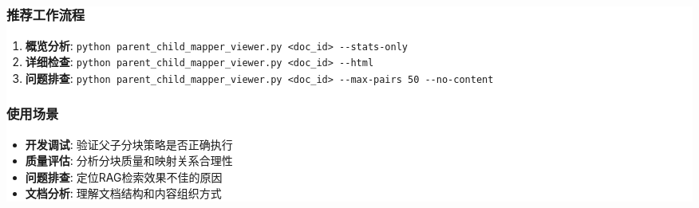 ### 推荐工作流程
1. **概览分析**: `python parent_child_mapper_viewer.py <doc_id> --stats-only`
2. **详细检查**: `python parent_child_mapper_viewer.py <doc_id> --html`
3. **问题排查**: `python parent_child_mapper_viewer.py <doc_id> --max-pairs 50 --no-content`

### 使用场景
- **开发调试**: 验证父子分块策略是否正确执行
- **质量评估**: 分析分块质量和映射关系合理性
- **问题排查**: 定位RAG检索效果不佳的原因
- **文档分析**: 理解文档结构和内容组织方式